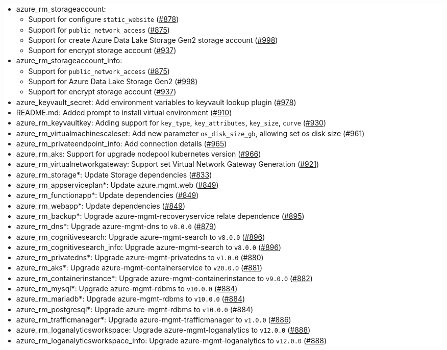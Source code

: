   - azure_rm_storageaccount: 
    - Support for configure `static_website` ([#878](https://github.com/ansible-collections/azure/pull/878))
    - Support for `public_network_access` ([#875](https://github.com/ansible-collections/azure/pull/875))
    - Support for create Azure Data Lake Storage Gen2 storage account ([#998](https://github.com/ansible-collections/azure/pull/998))
    - Support for encrypt storage account ([#937](https://github.com/ansible-collections/azure/pull/937))
  - azure_rm_storageaccount_info: 
    - Support for `public_network_access` ([#875](https://github.com/ansible-collections/azure/pull/875))
    - Support for Azure Data Lake Storage Gen2 ([#998](https://github.com/ansible-collections/azure/pull/998))
    - Support for encrypt storage account ([#937](https://github.com/ansible-collections/azure/pull/937))
  - azure_keyvault_secret: Add environment variables to keyvault lookup plugin ([#978](https://github.com/ansible-collections/azure/pull/978))
  - README.md: Added prompt to install virtual environment ([#910](https://github.com/ansible-collections/azure/pull/910))
  - azure_rm_keyvaultkey: Adding support for `key_type`, `key_attributes`, `key_size`, `curve` ([#930](https://github.com/ansible-collections/azure/pull/930))
  - azure_rm_virtualmachinescaleset: Add new parameter `os_disk_size_gb`, allowing set os disk size ([#961](https://github.com/ansible-collections/azure/pull/961))
  - azure_rm_privateendpoint_info: Add connection details ([#965](https://github.com/ansible-collections/azure/pull/965))
  - azure_rm_aks: Support for upgrade nodepool kubernetes version ([#966](https://github.com/ansible-collections/azure/pull/966))
  - azure_rm_virtualnetworkgateway: Support set Virtual Network Gateway Generation ([#921](https://github.com/ansible-collections/azure/pull/921))
  - azure_rm_storage*: Update Storage dependencies ([#833](https://github.com/ansible-collections/azure/pull/833))
  - azure_rm_appserviceplan*: Update azure.mgmt.web ([#849](https://github.com/ansible-collections/azure/pull/849))
  - azure_rm_functionapp*: Update dependencies ([#849](https://github.com/ansible-collections/azure/pull/849))
  - azure_rm_webapp*: Update dependencies ([#849](https://github.com/ansible-collections/azure/pull/849))
  - azure_rm_backup*: Upgrade azure-mgmt-recoveryservice relate dependence ([#895](https://github.com/ansible-collections/azure/pull/895))
  - azure_rm_dns*: Upgrade azure-mgmt-dns to `v8.0.0` ([#879](https://github.com/ansible-collections/azure/pull/879))
  - azure_rm_cognitivesearch: Upgrade azure-mgmt-search to `v8.0.0` ([#896](https://github.com/ansible-collections/azure/pull/896))
  - azure_rm_cognitivesearch_info: Upgrade azure-mgmt-search to `v8.0.0` ([#896](https://github.com/ansible-collections/azure/pull/896))
  - azure_rm_privatedns*: Upgrade azure-mgmt-privatedns to `v1.0.0` ([#880](https://github.com/ansible-collections/azure/pull/880))
  - azure_rm_aks*: Upgrade azure-mgmt-containerservice to `v20.0.0` ([#881](https://github.com/ansible-collections/azure/pull/881))
  - azure_rm_containerinstance*: Upgrade azure-mgmt-containerinstance to `v9.0.0` ([#882](https://github.com/ansible-collections/azure/pull/882))
  - azure_rm_mysql*: Upgrade azure-mgmt-rdbms to `v10.0.0` ([#884](https://github.com/ansible-collections/azure/pull/884))
  - azure_rm_mariadb*: Upgrade azure-mgmt-rdbms to `v10.0.0` ([#884](https://github.com/ansible-collections/azure/pull/884))
  - azure_rm_postgresql*: Upgrade azure-mgmt-rdbms to `v10.0.0` ([#884](https://github.com/ansible-collections/azure/pull/884))
  - azure_rm_trafficmanager*: Upgrade azure-mgmt-trafficmanager to `v1.0.0` ([#886](https://github.com/ansible-collections/azure/pull/886))
  - azure_rm_loganalyticsworkspace: Upgrade azure-mgmt-loganalytics to `v12.0.0` ([#888](https://github.com/ansible-collections/azure/pull/888))
  - azure_rm_loganalyticsworkspace_info: Upgrade azure-mgmt-loganalytics to `v12.0.0` ([#888](https://github.com/ansible-collections/azure/pull/888))